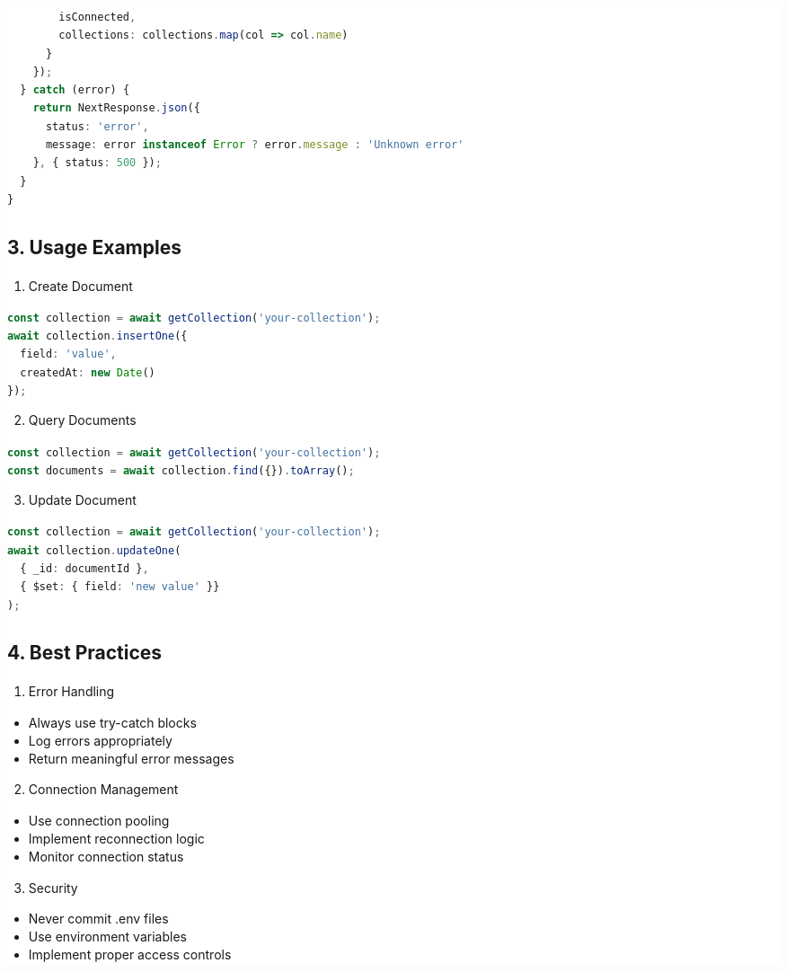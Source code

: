 ```typescript
        isConnected,
        collections: collections.map(col => col.name)
      }
    });
  } catch (error) {
    return NextResponse.json({
      status: 'error',
      message: error instanceof Error ? error.message : 'Unknown error'
    }, { status: 500 });
  }
}
```

## 3. Usage Examples

1. Create Document
```typescript
const collection = await getCollection('your-collection');
await collection.insertOne({ 
  field: 'value',
  createdAt: new Date()
});
```

2. Query Documents
```typescript
const collection = await getCollection('your-collection');
const documents = await collection.find({}).toArray();
```

3. Update Document
```typescript
const collection = await getCollection('your-collection');
await collection.updateOne(
  { _id: documentId },
  { $set: { field: 'new value' }}
);
```

## 4. Best Practices

1. Error Handling
- Always use try-catch blocks
- Log errors appropriately
- Return meaningful error messages

2. Connection Management
- Use connection pooling
- Implement reconnection logic
- Monitor connection status

3. Security
- Never commit .env files
- Use environment variables
- Implement proper access controls
